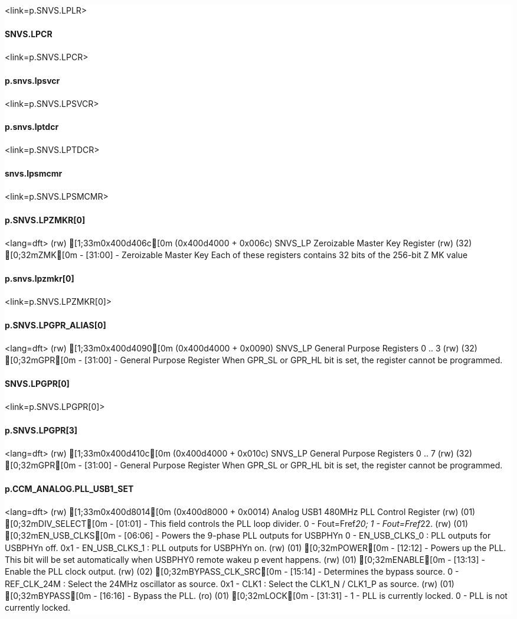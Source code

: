 <link=p.SNVS.LPLR>
#### SNVS.LPCR
<link=p.SNVS.LPCR>
#### p.snvs.lpsvcr
<link=p.SNVS.LPSVCR>
#### p.snvs.lptdcr
<link=p.SNVS.LPTDCR>
#### snvs.lpsmcmr
<link=p.SNVS.LPSMCMR>
#### p.SNVS.LPZMKR[0]
<lang=dft>
 (rw)  [1;33m0x400d406c[0m (0x400d4000 + 0x006c)
SNVS_LP Zeroizable Master Key Register
 (rw) (32)  [0;32mZMK[0m  - [31:00] -  Zeroizable Master Key Each of these registers contains 32 bits of the 256-bit Z
 MK value
</lang>
#### p.snvs.lpzmkr[0]
<link=p.SNVS.LPZMKR[0]>
#### p.SNVS.LPGPR_ALIAS[0]
<lang=dft>
 (rw)  [1;33m0x400d4090[0m (0x400d4000 + 0x0090)
SNVS_LP General Purpose Registers 0 .. 3
 (rw) (32)  [0;32mGPR[0m  - [31:00] -  General Purpose Register When GPR_SL or GPR_HL bit is set, the register cannot 
 be programmed.
</lang>
#### SNVS.LPGPR[0]
<link=p.SNVS.LPGPR[0]>
#### p.SNVS.LPGPR[3]
<lang=dft>
 (rw)  [1;33m0x400d410c[0m (0x400d4000 + 0x010c)
SNVS_LP General Purpose Registers 0 .. 7
 (rw) (32)  [0;32mGPR[0m  - [31:00] -  General Purpose Register When GPR_SL or GPR_HL bit is set, the register cannot 
 be programmed.
</lang>
#### p.CCM_ANALOG.PLL_USB1_SET
<lang=dft>
 (rw)  [1;33m0x400d8014[0m (0x400d8000 + 0x0014)
Analog USB1 480MHz PLL Control Register
 (rw) (01)  [0;32mDIV_SELECT[0m  - [01:01] -  This field controls the PLL loop divider. 0 - Fout=Fref*20; 1 - Fout=Fref*22.
 (rw) (01)  [0;32mEN_USB_CLKS[0m  - [06:06] -  Powers the 9-phase PLL outputs for USBPHYn
      0 - EN_USB_CLKS_0 :
         PLL outputs for USBPHYn off.
      0x1 - EN_USB_CLKS_1 :
         PLL outputs for USBPHYn on.
 (rw) (01)  [0;32mPOWER[0m  - [12:12] -  Powers up the PLL. This bit will be set automatically when USBPHY0 remote wakeu
 p event happens.
 (rw) (01)  [0;32mENABLE[0m  - [13:13] -  Enable the PLL clock output.
 (rw) (02)  [0;32mBYPASS_CLK_SRC[0m  - [15:14] -  Determines the bypass source.
      0 - REF_CLK_24M :
         Select the 24MHz oscillator as source.
      0x1 - CLK1 :
         Select the CLK1_N / CLK1_P as source.
 (rw) (01)  [0;32mBYPASS[0m  - [16:16] -  Bypass the PLL.
 (ro) (01)  [0;32mLOCK[0m  - [31:31] -  1 - PLL is currently locked. 0 - PLL is not currently locked.